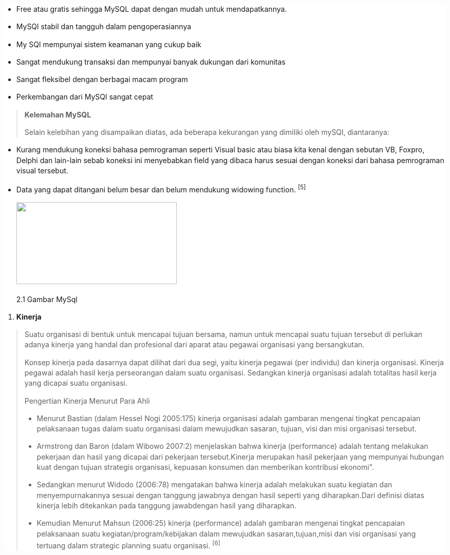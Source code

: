 -   Free atau gratis sehingga MySQL dapat dengan mudah untuk mendapatkannya.

-   MySQl stabil dan tangguh dalam pengoperasiannya

-   My SQl mempunyai sistem keamanan yang cukup baik

-   Sangat mendukung transaksi dan mempunyai banyak dukungan dari komunitas

-   Sangat fleksibel dengan berbagai macam program

-   Perkembangan dari MySQl sangat cepat

> **Kelemahan MySQL**
>
> Selain kelebihan yang disampaikan diatas, ada beberapa kekurangan yang dimiliki oleh mySQl, diantaranya:

-   Kurang mendukung koneksi bahasa pemrograman seperti Visual basic atau biasa kita kenal dengan sebutan VB, Foxpro, Delphi dan lain-lain sebab koneksi ini menyebabkan field yang dibaca harus sesuai dengan koneksi dari bahasa pemrograman visual tersebut.

-   Data yang dapat ditangani belum besar dan belum mendukung widowing function. <sup>\[5\]</sup>

    <img src="./media/image1.png" width="312" height="160" />

    2.1 Gambar MySql

1.  **Kinerja**

> Suatu organisasi di bentuk untuk mencapai tujuan bersama, namun untuk mencapai suatu tujuan tersebut di perlukan adanya kinerja yang handal dan profesional dari aparat atau pegawai organisasi yang bersangkutan.
>
> Konsep kinerja pada dasarnya dapat dilihat dari dua segi, yaitu kinerja pegawai (per individu) dan kinerja organisasi. Kinerja pegawai adalah hasil kerja perseorangan dalam suatu organisasi. Sedangkan kinerja organisasi adalah totalitas hasil kerja yang dicapai suatu organisasi.
>
> Pengertian Kinerja Menurut Para Ahli
>
> - Menurut Bastian (dalam Hessel Nogi 2005:175) kinerja organisasi adalah gambaran mengenai tingkat pencapaian pelaksanaan tugas dalam suatu organisasi dalam mewujudkan sasaran, tujuan, visi dan misi organisasi tersebut.
>
> - Armstrong dan Baron (dalam Wibowo 2007:2) menjelaskan bahwa kinerja (performance) adalah tentang melakukan pekerjaan dan hasil yang dicapai dari pekerjaan tersebut.Kinerja merupakan hasil pekerjaan yang mempunyai hubungan kuat dengan tujuan strategis organisasi, kepuasan konsumen dan memberikan kontribusi ekonomi”.
>
> - Sedangkan menurut Widodo (2006:78) mengatakan bahwa kinerja adalah melakukan suatu kegiatan dan menyempurnakannya sesuai dengan tanggung jawabnya dengan hasil seperti yang diharapkan.Dari definisi diatas kinerja lebih ditekankan pada tanggung jawabdengan hasil yang diharapkan.
>
> - Kemudian Menurut Mahsun (2006:25) kinerja (performance) adalah gambaran mengenai tingkat pencapaian pelaksanaan suatu kegiatan/program/kebijakan dalam mewujudkan sasaran,tujuan,misi dan visi organisasi yang tertuang dalam strategic planning suatu organisasi. <sup>\[6\]</sup>
